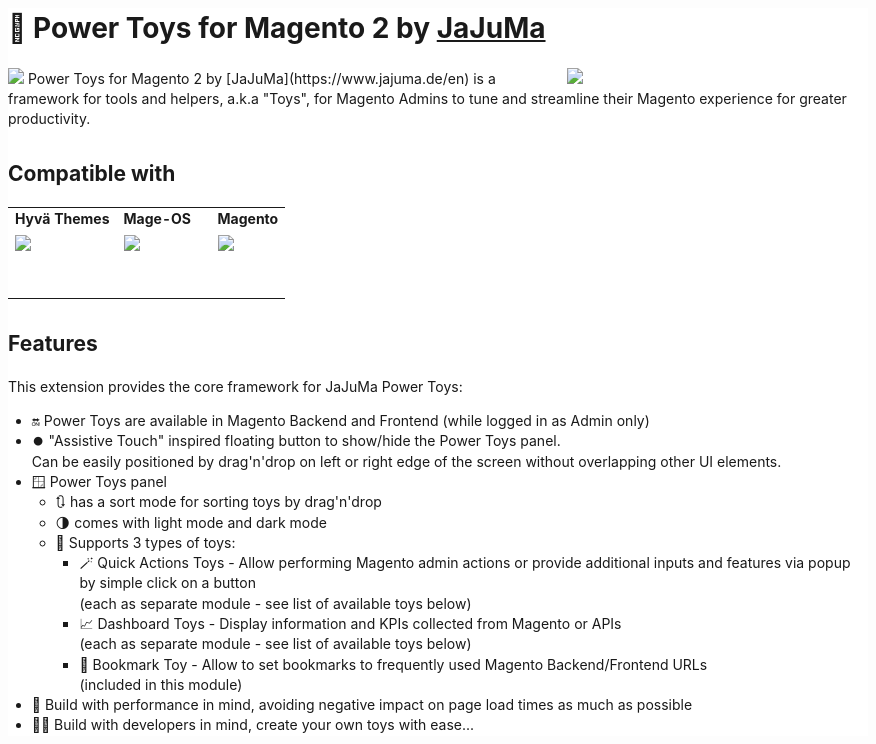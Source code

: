 # :jigsaw: Power Toys for Magento 2 by [JaJuMa](https://www.jajuma.de/)

<img src="https://www.jajuma.de/media/wysiwyg/jajuma-develop/power-toys-magento/JaJuMa-Power-Toys-for-Magento-Banner.jpg">  


<img align="right" width="35%" height="auto" src="https://www.jajuma.de/media/wysiwyg/jajuma-develop/power-toys-magento/JaJuMa-Power-Toys-For-Magento-2-small.png">  
Power Toys for Magento 2 by [JaJuMa](https://www.jajuma.de/en) is a framework
for tools and helpers, a.k.a "Toys", for Magento Admins to tune and streamline their Magento experience for greater productivity.

## Compatible with  

<td>
    <table>
     <tr>
        <td><b>Hyvä Themes</b></td>
        <td><b>Mage-OS</b></td>
        <td><b>Magento</b></td>
     </tr>
     <tr>
       <td><a href="https://www.jajuma.de/en/jajuma-shop/online-shop-with-magento-2-and-hyva-themes"><img align="left" width="80" src="https://www.jajuma.de/media/wysiwyg/jajuma-shop/magento-with-hyva/JaJuMa-Hyvanaut-small.png"></a></td>
       <td><a href="https://www.jajuma.de/en/jajuma-shop/demo-shop-with-mage-os-and-hyva-themes"><img align="left" width="80" src="https://www.jajuma.de/media/wysiwyg/jajuma-develop/Mage-OS-Compatible.svg"></a></td>
       <td><a href="https://www.jajuma.de/en/jajuma-shop"><img align="left" height="60" src="https://www.jajuma.de/media/wysiwyg/jajuma-develop/magento-icon.svg"></a></td>
    </tr>
    </table>
</td>

## Features

This extension provides the core framework for JaJuMa Power Toys:
* :on: Power Toys are available in Magento Backend and Frontend (while logged in as Admin only)
* :record_button: "Assistive Touch" inspired floating button to show/hide the Power Toys panel.   
Can be easily positioned by drag'n'drop on left or right edge of the screen without overlapping other UI elements.
* :window: Power Toys panel
  * :arrows_clockwise: has a sort mode for sorting toys by drag'n'drop
  * :last_quarter_moon: comes with light mode and dark mode
  * :jigsaw: Supports 3 types of toys:
    * :magic_wand: Quick Actions Toys - Allow performing Magento admin actions or provide additional inputs and features via popup by simple click on a button  
      (each as separate module - see list of available toys below)
    * :chart_with_upwards_trend: Dashboard Toys - Display information and KPIs collected from Magento or APIs  
      (each as separate module - see list of available toys below)
    * :bookmark: Bookmark Toy - Allow to set bookmarks to frequently used Magento Backend/Frontend URLs   
      (included in this module)
* :rocket: Build with performance in mind, avoiding negative impact on page load times as much as possible
* :man_technologist: Build with developers in mind, create your own toys with ease...
